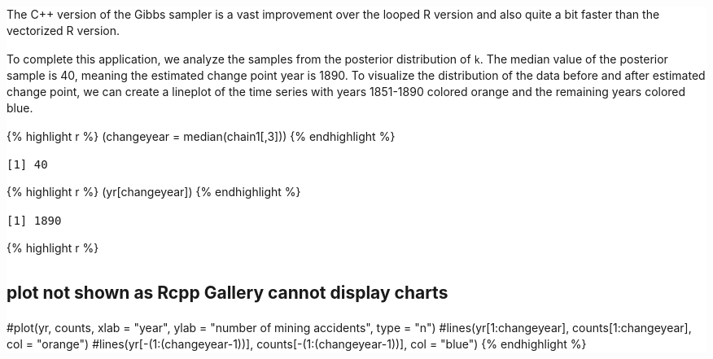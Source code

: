 
The C++ version of the Gibbs sampler is a vast improvement over the looped R
version and also quite a bit faster than the vectorized R version.   

To complete this application, we analyze the samples from the posterior
distribution of `k`. The median value of the posterior sample is 40, meaning
the estimated change point year is 1890.  To visualize the distribution of
the data before and after estimated change point, we can create a lineplot of the
time series with years 1851-1890 colored orange and the remaining years
colored blue.


{% highlight r %}
(changeyear = median(chain1[,3]))
{% endhighlight %}



<pre class="output">
[1] 40
</pre>



{% highlight r %}
(yr[changeyear])
{% endhighlight %}



<pre class="output">
[1] 1890
</pre>



{% highlight r %}
## plot not shown as Rcpp Gallery cannot display charts
#plot(yr, counts, xlab = "year", ylab = "number of mining accidents", type = "n")
#lines(yr[1:changeyear], counts[1:changeyear], col = "orange")
#lines(yr[-(1:(changeyear-1))], counts[-(1:(changeyear-1))], col = "blue")
{% endhighlight %}

